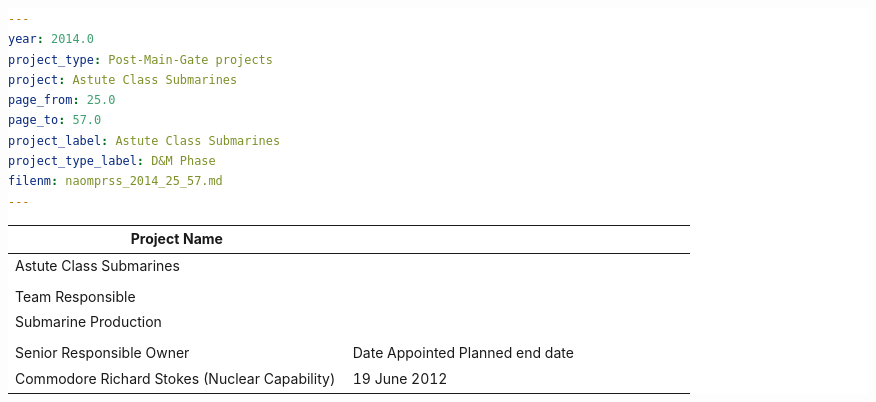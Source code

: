 ```yaml
---
year: 2014.0
project_type: Post-Main-Gate projects
project: Astute Class Submarines
page_from: 25.0
page_to: 57.0
project_label: Astute Class Submarines
project_type_label: D&M Phase
filenm: naomprss_2014_25_57.md
---
```

<table>
<colgroup>
<col style="width: 49%" />
<col style="width: 50%" />
</colgroup>
<thead>
<tr>
<th>
Project Name
</th>
<th></th>
</tr>
</thead>
<tbody>
<tr>
<td>
Astute Class Submarines
</td>
<td></td>
</tr>
<tr>
<td></td>
<td></td>
</tr>
<tr>
<td>
Team Responsible
</td>
<td></td>
</tr>
<tr>
<td>
Submarine Production
</td>
<td></td>
</tr>
<tr>
<td></td>
<td></td>
</tr>
<tr>
<td>
Senior Responsible Owner
</td>
<td>Date Appointed Planned end date</td>
</tr>
<tr>
<td>
Commodore Richard Stokes (Nuclear Capability)
</td>
<td>19 June 2012</td>